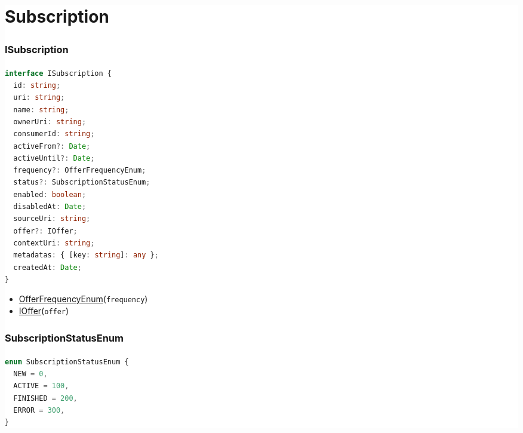 
# Subscription

### ISubscription

```ts
interface ISubscription {
  id: string;
  uri: string;
  name: string;
  ownerUri: string;
  consumerId: string;
  activeFrom?: Date;
  activeUntil?: Date;
  frequency?: OfferFrequencyEnum;
  status?: SubscriptionStatusEnum;
  enabled: boolean;
  disabledAt: Date;
  sourceUri: string;
  offer?: IOffer;
  contextUri: string;
  metadatas: { [key: string]: any };
  createdAt: Date;
}
```

- [OfferFrequencyEnum](#offerfrequencyenum)(`frequency`)
- [IOffer](#ioffer)(`offer`)

### SubscriptionStatusEnum

```ts
enum SubscriptionStatusEnum {
  NEW = 0,
  ACTIVE = 100,
  FINISHED = 200,
  ERROR = 300,
}
```